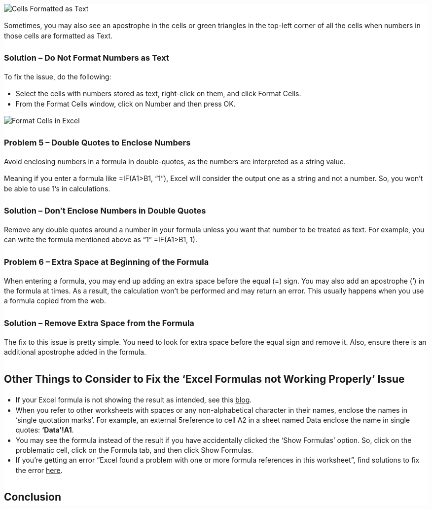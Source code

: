 ![Cells Formatted as Text](https://cdn-cmlep.nitrocdn.com/DLSjJVyzoVcUgUSBlgyEUoGMDKLbWXQr/assets/images/optimized/rev-2658c43/www.stellarinfo.com/blog/wp-content/uploads/2022/02/cells-formatted-as-text-4.png)

Sometimes, you may also see an apostrophe in the cells or green triangles in the top-left corner of all the cells when numbers in those cells are formatted as Text.

### Solution – Do Not Format Numbers as Text

To fix the issue, do the following:

- Select the cells with numbers stored as text, right-click on them, and click Format Cells.
- From the Format Cells window, click on Number and then press OK.

![Format Cells in Excel](https://cdn-cmlep.nitrocdn.com/DLSjJVyzoVcUgUSBlgyEUoGMDKLbWXQr/assets/images/optimized/rev-2658c43/www.stellarinfo.com/blog/wp-content/uploads/2022/02/format-cells-5.png)

### Problem 5 – Double Quotes to Enclose Numbers

Avoid enclosing numbers in a formula in double-quotes, as the numbers are interpreted as a string value.

Meaning if you enter a formula like =IF(A1>B1, “1”), Excel will consider the output one as a string and not a number. So, you won’t be able to use 1’s in calculations.

### Solution – Don’t Enclose Numbers in Double Quotes

Remove any double quotes around a number in your formula unless you want that number to be treated as text. For example, you can write the formula mentioned above as “1” =IF(A1>B1, 1).

### Problem 6 – Extra Space at Beginning of the Formula

When entering a formula, you may end up adding an extra space before the equal (=) sign. You may also add an apostrophe (‘) in the formula at times. As a result, the calculation won’t be performed and may return an error. This usually happens when you use a formula copied from the web.

### Solution – Remove Extra Space from the Formula

The fix to this issue is pretty simple. You need to look for extra space before the equal sign and remove it. Also, ensure there is an additional apostrophe added in the formula.

## Other Things to Consider to Fix the ‘Excel Formulas not Working Properly’ Issue

- If your Excel formula is not showing the result as intended, see this [blog](https://tools.techidaily.com/stellardata-recovery/repaire-for-excel/).
- When you refer to other worksheets with spaces or any non-alphabetical character in their names, enclose the names in ‘single quotation marks’. For example, an external 5reference to cell A2 in a sheet named Data enclose the name in single quotes: **‘Data’!A1**.
- You may see the formula instead of the result if you have accidentally clicked the ‘Show Formulas’ option. So, click on the problematic cell, click on the Formula tab, and then click Show Formulas.
- If you’re getting an error “Excel found a problem with one or more formula references in this worksheet”, find solutions to fix the error [here](https://tools.techidaily.com/stellardata-recovery/repaire-for-excel/).

## Conclusion
